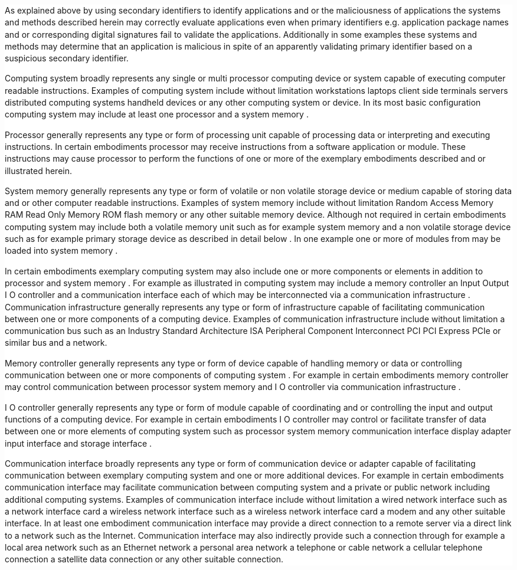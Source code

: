 As explained above by using secondary identifiers to identify applications and or the maliciousness of applications the systems and methods described herein may correctly evaluate applications even when primary identifiers e.g. application package names and or corresponding digital signatures fail to validate the applications. Additionally in some examples these systems and methods may determine that an application is malicious in spite of an apparently validating primary identifier based on a suspicious secondary identifier.

Computing system broadly represents any single or multi processor computing device or system capable of executing computer readable instructions. Examples of computing system include without limitation workstations laptops client side terminals servers distributed computing systems handheld devices or any other computing system or device. In its most basic configuration computing system may include at least one processor and a system memory .

Processor generally represents any type or form of processing unit capable of processing data or interpreting and executing instructions. In certain embodiments processor may receive instructions from a software application or module. These instructions may cause processor to perform the functions of one or more of the exemplary embodiments described and or illustrated herein.

System memory generally represents any type or form of volatile or non volatile storage device or medium capable of storing data and or other computer readable instructions. Examples of system memory include without limitation Random Access Memory RAM Read Only Memory ROM flash memory or any other suitable memory device. Although not required in certain embodiments computing system may include both a volatile memory unit such as for example system memory and a non volatile storage device such as for example primary storage device as described in detail below . In one example one or more of modules from may be loaded into system memory .

In certain embodiments exemplary computing system may also include one or more components or elements in addition to processor and system memory . For example as illustrated in computing system may include a memory controller an Input Output I O controller and a communication interface each of which may be interconnected via a communication infrastructure . Communication infrastructure generally represents any type or form of infrastructure capable of facilitating communication between one or more components of a computing device. Examples of communication infrastructure include without limitation a communication bus such as an Industry Standard Architecture ISA Peripheral Component Interconnect PCI PCI Express PCIe or similar bus and a network.

Memory controller generally represents any type or form of device capable of handling memory or data or controlling communication between one or more components of computing system . For example in certain embodiments memory controller may control communication between processor system memory and I O controller via communication infrastructure .

I O controller generally represents any type or form of module capable of coordinating and or controlling the input and output functions of a computing device. For example in certain embodiments I O controller may control or facilitate transfer of data between one or more elements of computing system such as processor system memory communication interface display adapter input interface and storage interface .

Communication interface broadly represents any type or form of communication device or adapter capable of facilitating communication between exemplary computing system and one or more additional devices. For example in certain embodiments communication interface may facilitate communication between computing system and a private or public network including additional computing systems. Examples of communication interface include without limitation a wired network interface such as a network interface card a wireless network interface such as a wireless network interface card a modem and any other suitable interface. In at least one embodiment communication interface may provide a direct connection to a remote server via a direct link to a network such as the Internet. Communication interface may also indirectly provide such a connection through for example a local area network such as an Ethernet network a personal area network a telephone or cable network a cellular telephone connection a satellite data connection or any other suitable connection.
